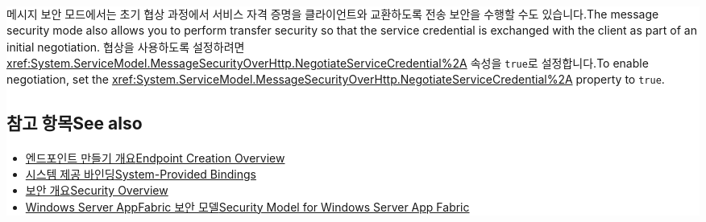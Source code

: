  <span data-ttu-id="6409a-230">메시지 보안 모드에서는 초기 협상 과정에서 서비스 자격 증명을 클라이언트와 교환하도록 전송 보안을 수행할 수도 있습니다.</span><span class="sxs-lookup"><span data-stu-id="6409a-230">The message security mode also allows you to perform transfer security so that the service credential is exchanged with the client as part of an initial negotiation.</span></span> <span data-ttu-id="6409a-231">협상을 사용하도록 설정하려면 <xref:System.ServiceModel.MessageSecurityOverHttp.NegotiateServiceCredential%2A> 속성을 `true`로 설정합니다.</span><span class="sxs-lookup"><span data-stu-id="6409a-231">To enable negotiation, set the <xref:System.ServiceModel.MessageSecurityOverHttp.NegotiateServiceCredential%2A> property to `true`.</span></span>  
  
## <a name="see-also"></a><span data-ttu-id="6409a-232">참고 항목</span><span class="sxs-lookup"><span data-stu-id="6409a-232">See also</span></span>

- [<span data-ttu-id="6409a-233">엔드포인트 만들기 개요</span><span class="sxs-lookup"><span data-stu-id="6409a-233">Endpoint Creation Overview</span></span>](../endpoint-creation-overview.md)
- [<span data-ttu-id="6409a-234">시스템 제공 바인딩</span><span class="sxs-lookup"><span data-stu-id="6409a-234">System-Provided Bindings</span></span>](../system-provided-bindings.md)
- [<span data-ttu-id="6409a-235">보안 개요</span><span class="sxs-lookup"><span data-stu-id="6409a-235">Security Overview</span></span>](security-overview.md)
- <span data-ttu-id="6409a-236">[Windows Server AppFabric 보안 모델](/previous-versions/appfabric/ee677202(v=azure.10))</span><span class="sxs-lookup"><span data-stu-id="6409a-236">[Security Model for Windows Server App Fabric](/previous-versions/appfabric/ee677202(v=azure.10))</span></span>
